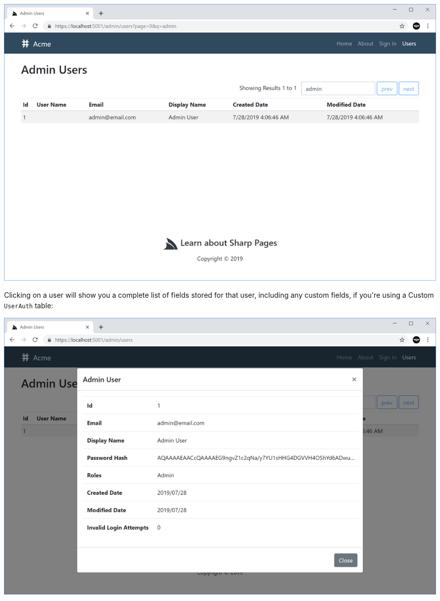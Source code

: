 ![](/img/pages/mix/feature-authrepo.png)

Clicking on a user will show you a complete list of fields stored for that user, including any custom fields, if you're using a Custom
`UserAuth` table:

![](/img/pages/mix/feature-authrepo-admin.png)
